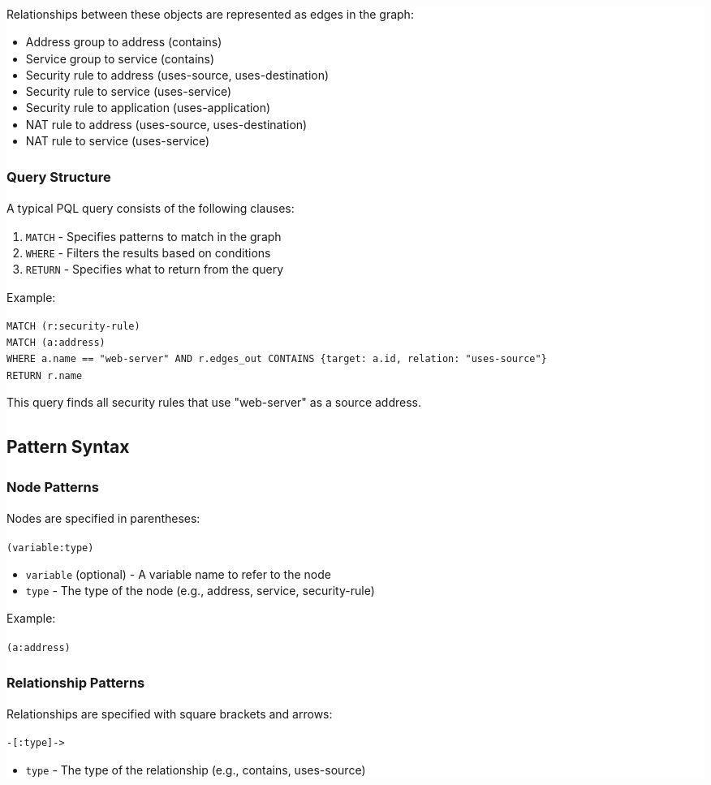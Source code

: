 Relationships between these objects are represented as edges in the graph:

- Address group to address (contains)
- Service group to service (contains)
- Security rule to address (uses-source, uses-destination)
- Security rule to service (uses-service)
- Security rule to application (uses-application)
- NAT rule to address (uses-source, uses-destination)
- NAT rule to service (uses-service)

### Query Structure

A typical PQL query consists of the following clauses:

1. `MATCH` - Specifies patterns to match in the graph
2. `WHERE` - Filters the results based on conditions
3. `RETURN` - Specifies what to return from the query

Example:

```
MATCH (r:security-rule)
MATCH (a:address)
WHERE a.name == "web-server" AND r.edges_out CONTAINS {target: a.id, relation: "uses-source"}
RETURN r.name
```

This query finds all security rules that use "web-server" as a source address.

## Pattern Syntax

### Node Patterns

Nodes are specified in parentheses:

```
(variable:type)
```

- `variable` (optional) - A variable name to refer to the node
- `type` - The type of the node (e.g., address, service, security-rule)

Example:

```
(a:address)
```

### Relationship Patterns

Relationships are specified with square brackets and arrows:

```
-[:type]->
```

- `type` - The type of the relationship (e.g., contains, uses-source)
